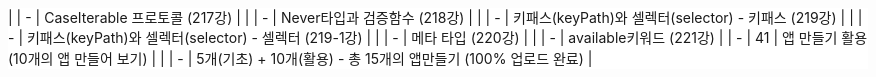 |           | -         | CaseIterable 프로토콜 (217강)                                        |
|           | -         | Never타입과 검증함수 (218강)                                         |
|           | -         | 키패스(keyPath)와 셀렉터(selector) - 키패스 (219강)                  |
|           | -         | 키패스(keyPath)와 셀렉터(selector) - 셀렉터 (219-1강)                |
|           | -         | 메타 타입 (220강)                                                    |
|           | -         | available키워드 (221강)                                              |
| -         | 41        | 앱 만들기 활용 (10개의 앱 만들어 보기)                               |
|           | -         | 5개(기초) + 10개(활용) - 총 15개의 앱만들기 (100% 업로드 완료)       |
